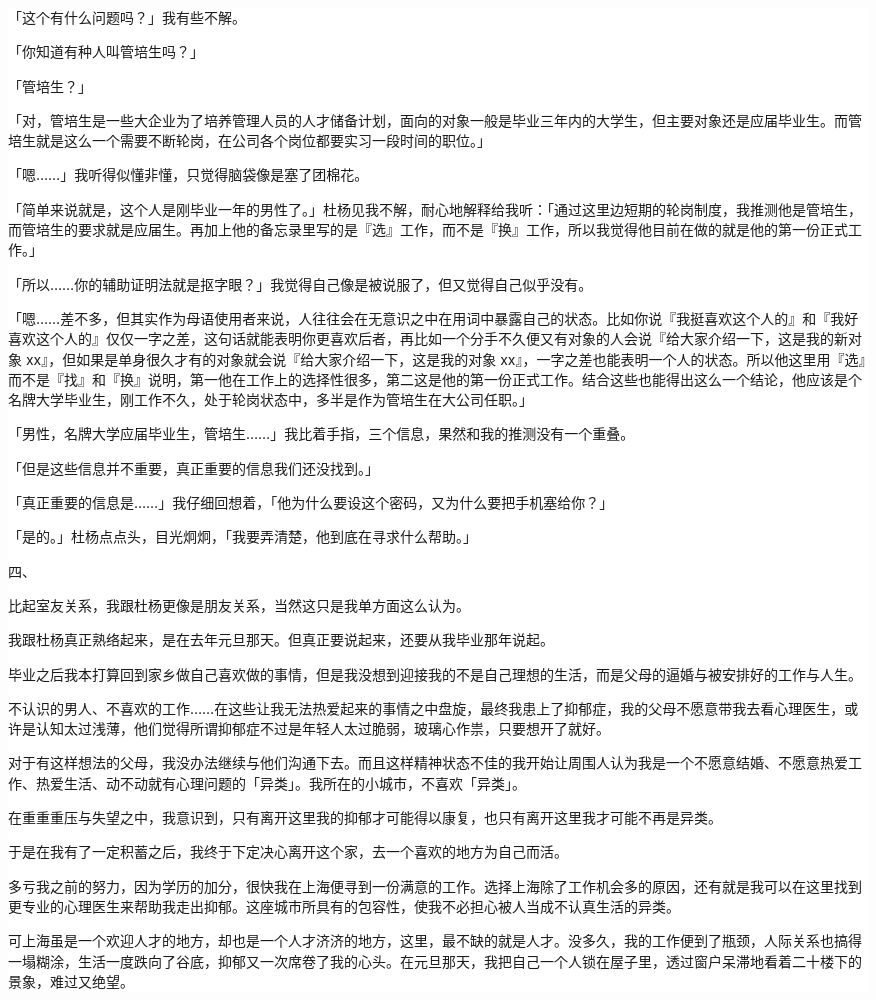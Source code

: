 「这个有什么问题吗？」我有些不解。


「你知道有种人叫管培生吗？」


「管培生？」


「对，管培生是一些大企业为了培养管理人员的人才储备计划，面向的对象一般是毕业三年内的大学生，但主要对象还是应届毕业生。而管培生就是这么一个需要不断轮岗，在公司各个岗位都要实习一段时间的职位。」


「嗯……」我听得似懂非懂，只觉得脑袋像是塞了团棉花。


「简单来说就是，这个人是刚毕业一年的男性了。」杜杨见我不解，耐心地解释给我听：「通过这里边短期的轮岗制度，我推测他是管培生，而管培生的要求就是应届生。再加上他的备忘录里写的是『选』工作，而不是『换』工作，所以我觉得他目前在做的就是他的第一份正式工作。」


「所以……你的辅助证明法就是抠字眼？」我觉得自己像是被说服了，但又觉得自己似乎没有。


「嗯……差不多，但其实作为母语使用者来说，人往往会在无意识之中在用词中暴露自己的状态。比如你说『我挺喜欢这个人的』和『我好喜欢这个人的』仅仅一字之差，这句话就能表明你更喜欢后者，再比如一个分手不久便又有对象的人会说『给大家介绍一下，这是我的新对象 xx』，但如果是单身很久才有的对象就会说『给大家介绍一下，这是我的对象 xx』，一字之差也能表明一个人的状态。所以他这里用『选』而不是『找』和『换』说明，第一他在工作上的选择性很多，第二这是他的第一份正式工作。结合这些也能得出这么一个结论，他应该是个名牌大学毕业生，刚工作不久，处于轮岗状态中，多半是作为管培生在大公司任职。」


「男性，名牌大学应届毕业生，管培生……」我比着手指，三个信息，果然和我的推测没有一个重叠。


「但是这些信息并不重要，真正重要的信息我们还没找到。」


「真正重要的信息是……」我仔细回想着，「他为什么要设这个密码，又为什么要把手机塞给你？」


「是的。」杜杨点点头，目光炯炯，「我要弄清楚，他到底在寻求什么帮助。」


四、


比起室友关系，我跟杜杨更像是朋友关系，当然这只是我单方面这么认为。


我跟杜杨真正熟络起来，是在去年元旦那天。但真正要说起来，还要从我毕业那年说起。


毕业之后我本打算回到家乡做自己喜欢做的事情，但是我没想到迎接我的不是自己理想的生活，而是父母的逼婚与被安排好的工作与人生。


不认识的男人、不喜欢的工作……在这些让我无法热爱起来的事情之中盘旋，最终我患上了抑郁症，我的父母不愿意带我去看心理医生，或许是认知太过浅薄，他们觉得所谓抑郁症不过是年轻人太过脆弱，玻璃心作祟，只要想开了就好。


对于有这样想法的父母，我没办法继续与他们沟通下去。而且这样精神状态不佳的我开始让周围人认为我是一个不愿意结婚、不愿意热爱工作、热爱生活、动不动就有心理问题的「异类」。我所在的小城市，不喜欢「异类」。


在重重重压与失望之中，我意识到，只有离开这里我的抑郁才可能得以康复，也只有离开这里我才可能不再是异类。


于是在我有了一定积蓄之后，我终于下定决心离开这个家，去一个喜欢的地方为自己而活。


多亏我之前的努力，因为学历的加分，很快我在上海便寻到一份满意的工作。选择上海除了工作机会多的原因，还有就是我可以在这里找到更专业的心理医生来帮助我走出抑郁。这座城市所具有的包容性，使我不必担心被人当成不认真生活的异类。


可上海虽是一个欢迎人才的地方，却也是一个人才济济的地方，这里，最不缺的就是人才。没多久，我的工作便到了瓶颈，人际关系也搞得一塌糊涂，生活一度跌向了谷底，抑郁又一次席卷了我的心头。在元旦那天，我把自己一个人锁在屋子里，透过窗户呆滞地看着二十楼下的景象，难过又绝望。
